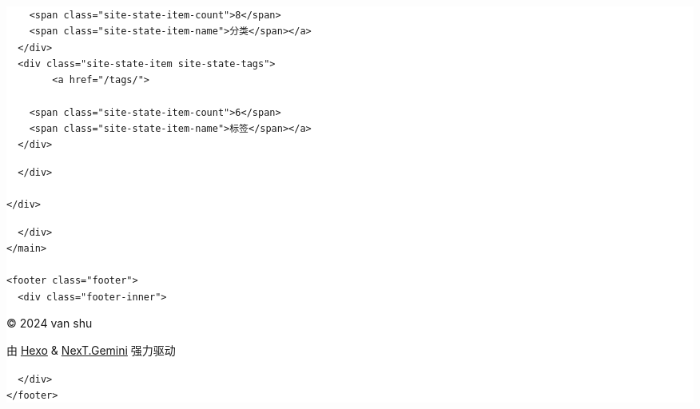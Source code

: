         <span class="site-state-item-count">8</span>
        <span class="site-state-item-name">分类</span></a>
      </div>
      <div class="site-state-item site-state-tags">
            <a href="/tags/">
          
        <span class="site-state-item-count">6</span>
        <span class="site-state-item-name">标签</span></a>
      </div>
  </nav>
</div>



      </div>

    </div>
  </aside>
  <div id="sidebar-dimmer"></div>


      </div>
    </main>

    <footer class="footer">
      <div class="footer-inner">
        

        

<div class="copyright">
  
  &copy; 
  <span itemprop="copyrightYear">2024</span>
  <span class="with-love">
    <i class="fa fa-user"></i>
  </span>
  <span class="author" itemprop="copyrightHolder">van shu</span>
</div>
  <div class="powered-by">由 <a href="https://hexo.io/" class="theme-link" rel="noopener" target="_blank">Hexo</a> & <a href="https://theme-next.org/" class="theme-link" rel="noopener" target="_blank">NexT.Gemini</a> 强力驱动
  </div>

        








      </div>
    </footer>
  </div>

  
  <script src="/lib/anime.min.js"></script>
  <script src="/lib/velocity/velocity.min.js"></script>
  <script src="/lib/velocity/velocity.ui.min.js"></script>

<script src="/js/utils.js"></script>
